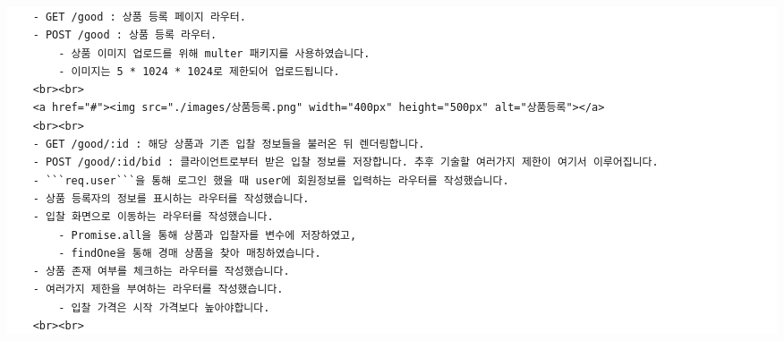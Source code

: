         - GET /good : 상품 등록 페이지 라우터.
        - POST /good : 상품 등록 라우터.
            - 상품 이미지 업로드를 위해 multer 패키지를 사용하였습니다.
            - 이미지는 5 * 1024 * 1024로 제한되어 업로드됩니다.
        <br><br>
        <a href="#"><img src="./images/상품등록.png" width="400px" height="500px" alt="상품등록"></a>
        <br><br>
        - GET /good/:id : 해당 상품과 기존 입찰 정보들을 불러온 뒤 렌더링합니다.
        - POST /good/:id/bid : 클라이언트로부터 받은 입찰 정보를 저장합니다. 추후 기술할 여러가지 제한이 여기서 이루어집니다.
        - ```req.user```을 통해 로그인 했을 때 user에 회원정보를 입력하는 라우터를 작성했습니다.
        - 상품 등록자의 정보를 표시하는 라우터를 작성했습니다.
        - 입찰 화면으로 이동하는 라우터를 작성했습니다.
            - Promise.all을 통해 상품과 입찰자를 변수에 저장하였고,
            - findOne을 통해 경매 상품을 찾아 매칭하였습니다.
        - 상품 존재 여부를 체크하는 라우터를 작성했습니다.
        - 여러가지 제한을 부여하는 라우터를 작성했습니다.
            - 입찰 가격은 시작 가격보다 높아야합니다.
        <br><br>